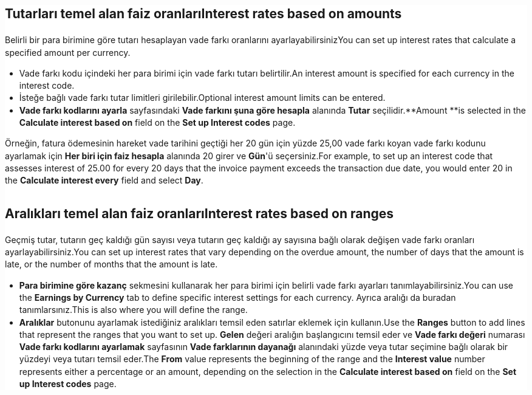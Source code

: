 ## <a name="interest-rates-based-on-amounts"></a><span data-ttu-id="9d0e0-124">Tutarları temel alan faiz oranları</span><span class="sxs-lookup"><span data-stu-id="9d0e0-124">Interest rates based on amounts</span></span>
<span data-ttu-id="9d0e0-125">Belirli bir para birimine göre tutarı hesaplayan vade farkı oranlarını ayarlayabilirsiniz</span><span class="sxs-lookup"><span data-stu-id="9d0e0-125">You can set up interest rates that calculate a specified amount per currency.</span></span>
-   <span data-ttu-id="9d0e0-126">Vade farkı kodu içindeki her para birimi için vade farkı tutarı belirtilir.</span><span class="sxs-lookup"><span data-stu-id="9d0e0-126">An interest amount is specified for each currency in the interest code.</span></span>
-   <span data-ttu-id="9d0e0-127">İsteğe bağlı vade farkı tutar limitleri girilebilir.</span><span class="sxs-lookup"><span data-stu-id="9d0e0-127">Optional interest amount limits can be entered.</span></span>
-   <span data-ttu-id="9d0e0-128">**Vade farkı kodlarını ayarla** sayfasındaki **Vade farkını şuna göre hesapla** alanında **Tutar** seçilidir.</span><span class="sxs-lookup"><span data-stu-id="9d0e0-128">**Amount **is selected in the **Calculate interest based on** field on the **Set up Interest codes** page.</span></span>

<span data-ttu-id="9d0e0-129">Örneğin, fatura ödemesinin hareket vade tarihini geçtiği her 20 gün için yüzde 25,00 vade farkı koyan vade farkı kodunu ayarlamak için **Her biri için faiz hesapla** alanında 20 girer ve **Gün**'ü seçersiniz.</span><span class="sxs-lookup"><span data-stu-id="9d0e0-129">For example, to set up an interest code that assesses interest of 25.00 for every 20 days that the invoice payment exceeds the transaction due date, you would enter 20 in the **Calculate interest every** field and select **Day**.</span></span>

## <a name="interest-rates-based-on-ranges"></a><span data-ttu-id="9d0e0-130">Aralıkları temel alan faiz oranları</span><span class="sxs-lookup"><span data-stu-id="9d0e0-130">Interest rates based on ranges</span></span>
<span data-ttu-id="9d0e0-131">Geçmiş tutar, tutarın geç kaldığı gün sayısı veya tutarın geç kaldığı ay sayısına bağlı olarak değişen vade farkı oranları ayarlayabilirsiniz.</span><span class="sxs-lookup"><span data-stu-id="9d0e0-131">You can set up interest rates that vary depending on the overdue amount, the number of days that the amount is late, or the number of months that the amount is late.</span></span>
-   <span data-ttu-id="9d0e0-132">**Para birimine göre kazanç** sekmesini kullanarak her para birimi için belirli vade farkı ayarları tanımlayabilirsiniz.</span><span class="sxs-lookup"><span data-stu-id="9d0e0-132">You can use the **Earnings by Currency** tab to define specific interest settings for each currency.</span></span> <span data-ttu-id="9d0e0-133">Ayrıca aralığı da buradan tanımlarsınız.</span><span class="sxs-lookup"><span data-stu-id="9d0e0-133">This is also where you will define the range.</span></span>
-   <span data-ttu-id="9d0e0-134">**Aralıklar** butonunu ayarlamak istediğiniz aralıkları temsil eden satırlar eklemek için kullanın.</span><span class="sxs-lookup"><span data-stu-id="9d0e0-134">Use the **Ranges** button to add lines that represent the ranges that you want to set up.</span></span> <span data-ttu-id="9d0e0-135">**Gelen** değeri aralığın başlangıcını temsil eder ve **Vade farkı değeri** numarası **Vade farkı kodlarını ayarlamak** sayfasının **Vade farklarının dayanağı** alanındaki yüzde veya tutar seçimine bağlı olarak bir yüzdeyi veya tutarı temsil eder.</span><span class="sxs-lookup"><span data-stu-id="9d0e0-135">The **From** value represents the beginning of the range and the **Interest value** number represents either a percentage or an amount, depending on the selection in the **Calculate interest based on** field on the **Set up Interest codes** page.</span></span>
